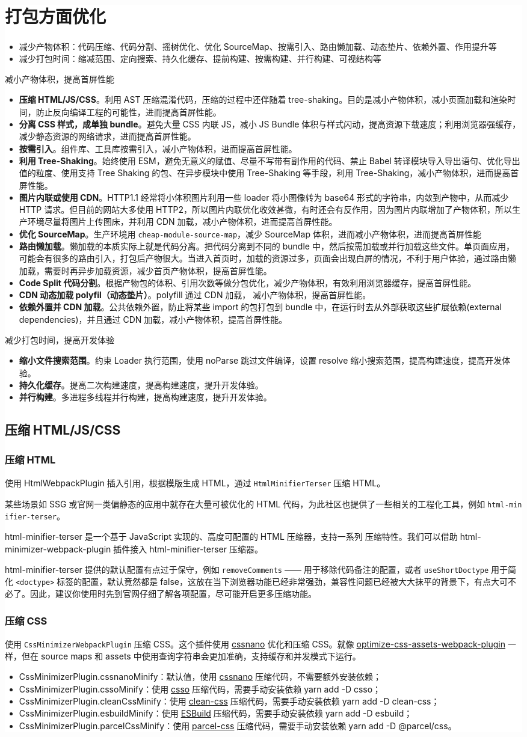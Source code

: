 # 打包方面优化

- 减少产物体积：代码压缩、代码分割、摇树优化、优化 SourceMap、按需引入、路由懒加载、动态垫片、依赖外置、作用提升等
- 减少打包时间：缩减范围、定向搜索、持久化缓存、提前构建、按需构建、并行构建、可视结构等

减小产物体积，提高首屏性能

- **压缩 HTML/JS/CSS**。利用 AST 压缩混淆代码，压缩的过程中还伴随着 tree-shaking。目的是减小产物体积，减小页面加载和渲染时间，防止反向编译工程的可能性，进而提高首屏性能。
- **分离 CSS 样式，成单独 bundle**。避免大量 CSS 内联 JS，减小 JS Bundle 体积与样式闪动，提高资源下载速度；利用浏览器强缓存，减少静态资源的网络请求，进而提高首屏性能。
- **按需引入**。组件库、工具库按需引入，减小产物体积，进而提高首屏性能。
- **利用 Tree-Shaking**。始终使用 ESM，避免无意义的赋值、尽量不写带有副作用的代码、禁止 Babel 转译模块导入导出语句、优化导出值的粒度、使用支持 Tree Shaking 的包、在异步模块中使用 Tree-Shaking 等手段，利用 Tree-Shaking，减小产物体积，进而提高首屏性能。
- **图片内联或使用 CDN**。HTTP1.1 经常将小体积图片利用一些 loader 将小图像转为 base64 形式的字符串，内敛到产物中，从而减少 HTTP 请求。但目前的网站大多使用 HTTP2，所以图片内联优化收效甚微，有时还会有反作用，因为图片内联增加了产物体积，所以生产环境尽量将图片上传图床，并利用 CDN 加载，减小产物体积，进而提高首屏性能。
- **优化 SourceMap**。生产环境用 `cheap-module-source-map`，减少 SourceMap 体积，进而减小产物体积，进而提高首屏性能
- **路由懒加载**。懒加载的本质实际上就是代码分离。把代码分离到不同的 bundle 中，然后按需加载或并行加载这些文件。单页面应用，可能会有很多的路由引入，打包后产物很大。当进入首页时，加载的资源过多，页面会出现白屏的情况，不利于用户体验，通过路由懒加载，需要时再异步加载资源，减少首页产物体积，提高首屏性能。
- **Code Split 代码分割**。根据产物包的体积、引用次数等做分包优化，减少产物体积，有效利用浏览器缓存，提高首屏性能。
- **CDN 动态加载 polyfil（动态垫片）**。polyfill 通过 CDN 加载， 减小产物体积，提高首屏性能。
- **依赖外置并 CDN 加载**。公共依赖外置，防止将某些 import 的包打包到 bundle 中，在运行时去从外部获取这些扩展依赖(external dependencies)，并且通过 CDN 加载，减小产物体积，提高首屏性能。

减少打包时间，提高开发体验

- **缩小文件搜索范围**。约束 Loader 执行范围，使用 noParse 跳过文件编译，设置 resolve 缩小搜索范围，提高构建速度，提高开发体验。
- **持久化缓存**。提高二次构建速度，提高构建速度，提升开发体验。
- **并行构建**。多进程多线程并行构建，提高构建速度，提升开发体验。

## 压缩 HTML/JS/CSS

### 压缩 HTML

使用 HtmlWebpackPlugin 插入引用，根据模版生成 HTML，通过 `HtmlMinifierTerser` 压缩 HTML。

某些场景如 SSG 或官网一类偏静态的应用中就存在大量可被优化的 HTML 代码，为此社区也提供了一些相关的工程化工具，例如 `html-minifier-terser`。

html-minifier-terser 是一个基于 JavaScript 实现的、高度可配置的 HTML 压缩器，支持一系列 压缩特性。我们可以借助 html-minimizer-webpack-plugin 插件接入 html-minifier-terser 压缩器。

html-minifier-terser 提供的默认配置有点过于保守，例如 `removeComments` —— 用于移除代码备注的配置，或者 `useShortDoctype` 用于简化 `<doctype>` 标签的配置，默认竟然都是 false，这放在当下浏览器功能已经非常强劲，兼容性问题已经被大大抹平的背景下，有点大可不必了。因此，建议你使用时先到官网仔细了解各项配置，尽可能开启更多压缩功能。

### 压缩 CSS

使用 `CssMinimizerWebpackPlugin` 压缩 CSS。这个插件使用 [cssnano](https://cssnano.co/) 优化和压缩 CSS。就像 [optimize-css-assets-webpack-plugin](https://github.com/NMFR/optimize-css-assets-webpack-plugin) 一样，但在 source maps 和 assets 中使用查询字符串会更加准确，支持缓存和并发模式下运行。

- CssMinimizerPlugin.cssnanoMinify：默认值，使用 [cssnano](https://link.juejin.cn/?target=https%3A%2F%2Fcssnano.co%2F) 压缩代码，不需要额外安装依赖；
- CssMinimizerPlugin.cssoMinify：使用 [csso](https://link.juejin.cn/?target=https%3A%2F%2Fgithub.com%2Fcss%2Fcsso) 压缩代码，需要手动安装依赖 yarn add -D csso；
- CssMinimizerPlugin.cleanCssMinify：使用 [clean-css](https://link.juejin.cn/?target=https%3A%2F%2Fgithub.com%2Fclean-css%2Fclean-css) 压缩代码，需要手动安装依赖 yarn add -D clean-css；
- CssMinimizerPlugin.esbuildMinify：使用 [ESBuild](https://link.juejin.cn/?target=https%3A%2F%2Fesbuild.github.io%2F) 压缩代码，需要手动安装依赖 yarn add -D esbuild；
- CssMinimizerPlugin.parcelCssMinify：使用 [parcel-css](https://link.juejin.cn/?target=https%3A%2F%2Fgithub.com%2Fparcel-bundler%2Fparcel-css) 压缩代码，需要手动安装依赖 yarn add -D @parcel/css。
